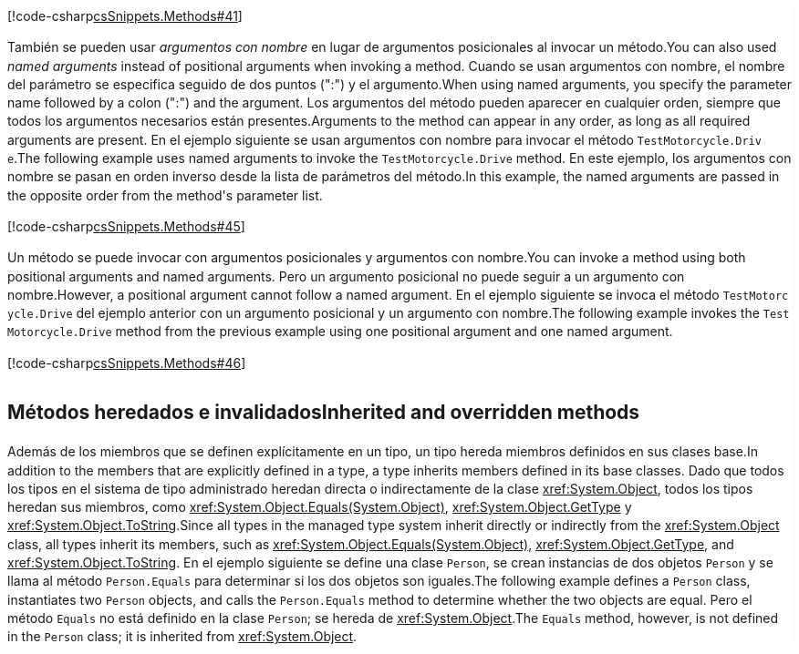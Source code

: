 [!code-csharp[csSnippets.Methods#41](../../samples/snippets/csharp/concepts/methods/methods40.cs#41)]

<span data-ttu-id="ca480-143">También se pueden usar *argumentos con nombre* en lugar de argumentos posicionales al invocar un método.</span><span class="sxs-lookup"><span data-stu-id="ca480-143">You can also used *named arguments* instead of positional arguments when invoking a method.</span></span> <span data-ttu-id="ca480-144">Cuando se usan argumentos con nombre, el nombre del parámetro se especifica seguido de dos puntos (":") y el argumento.</span><span class="sxs-lookup"><span data-stu-id="ca480-144">When using named arguments, you specify the parameter name followed by a colon (":") and the argument.</span></span> <span data-ttu-id="ca480-145">Los argumentos del método pueden aparecer en cualquier orden, siempre que todos los argumentos necesarios están presentes.</span><span class="sxs-lookup"><span data-stu-id="ca480-145">Arguments to the method can appear in any order, as long as all required arguments are present.</span></span> <span data-ttu-id="ca480-146">En el ejemplo siguiente se usan argumentos con nombre para invocar el método `TestMotorcycle.Drive`.</span><span class="sxs-lookup"><span data-stu-id="ca480-146">The following example uses named arguments to invoke the `TestMotorcycle.Drive` method.</span></span> <span data-ttu-id="ca480-147">En este ejemplo, los argumentos con nombre se pasan en orden inverso desde la lista de parámetros del método.</span><span class="sxs-lookup"><span data-stu-id="ca480-147">In this example, the named arguments are passed in the opposite order from the method's parameter list.</span></span>

[!code-csharp[csSnippets.Methods#45](../../samples/snippets/csharp/concepts/methods/named1.cs#45)]

<span data-ttu-id="ca480-148">Un método se puede invocar con argumentos posicionales y argumentos con nombre.</span><span class="sxs-lookup"><span data-stu-id="ca480-148">You can invoke a method using both positional arguments and named arguments.</span></span> <span data-ttu-id="ca480-149">Pero un argumento posicional no puede seguir a un argumento con nombre.</span><span class="sxs-lookup"><span data-stu-id="ca480-149">However, a positional argument cannot follow a named argument.</span></span> <span data-ttu-id="ca480-150">En el ejemplo siguiente se invoca el método `TestMotorcycle.Drive` del ejemplo anterior con un argumento posicional y un argumento con nombre.</span><span class="sxs-lookup"><span data-stu-id="ca480-150">The following example invokes the `TestMotorcycle.Drive` method from the previous example using one positional argument and one named argument.</span></span>

[!code-csharp[csSnippets.Methods#46](../../samples/snippets/csharp/concepts/methods/named2.cs#46)]

<a name="inherited"></a>

## <a name="inherited-and-overridden-methods"></a><span data-ttu-id="ca480-151">Métodos heredados e invalidados</span><span class="sxs-lookup"><span data-stu-id="ca480-151">Inherited and overridden methods</span></span>

<span data-ttu-id="ca480-152">Además de los miembros que se definen explícitamente en un tipo, un tipo hereda miembros definidos en sus clases base.</span><span class="sxs-lookup"><span data-stu-id="ca480-152">In addition to the members that are explicitly defined in a type, a type inherits members defined in its base classes.</span></span> <span data-ttu-id="ca480-153">Dado que todos los tipos en el sistema de tipo administrado heredan directa o indirectamente de la clase <xref:System.Object>, todos los tipos heredan sus miembros, como <xref:System.Object.Equals(System.Object)>, <xref:System.Object.GetType> y <xref:System.Object.ToString>.</span><span class="sxs-lookup"><span data-stu-id="ca480-153">Since all types in the managed type system inherit directly or indirectly from the <xref:System.Object> class, all types inherit its members, such as <xref:System.Object.Equals(System.Object)>, <xref:System.Object.GetType>, and <xref:System.Object.ToString>.</span></span> <span data-ttu-id="ca480-154">En el ejemplo siguiente se define una clase `Person`, se crean instancias de dos objetos `Person` y se llama al método `Person.Equals` para determinar si los dos objetos son iguales.</span><span class="sxs-lookup"><span data-stu-id="ca480-154">The following example defines a `Person` class, instantiates two `Person` objects, and calls the `Person.Equals` method to determine whether the two objects are equal.</span></span> <span data-ttu-id="ca480-155">Pero el método `Equals` no está definido en la clase `Person`; se hereda de <xref:System.Object>.</span><span class="sxs-lookup"><span data-stu-id="ca480-155">The `Equals` method, however, is not defined in the `Person` class; it is inherited from <xref:System.Object>.</span></span>
